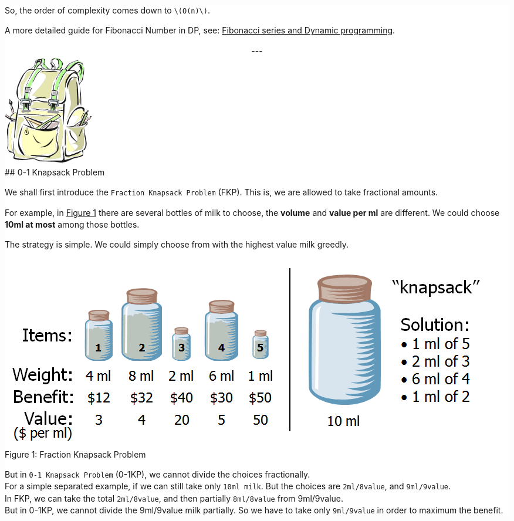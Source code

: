 So, the order of complexity comes down to `\(O(n)\)`.

A more detailed guide for Fibonacci Number in DP, see: [Fibonacci series and Dynamic programming](http://functionspace.org/articles/32).

<center>---</center>
<img class="pic_right" width="150" src="/images/algorithm/Knapsack.png" />
<br/>
## 0-1 Knapsack Problem

We shall first introduce the `Fraction Knapsack Problem` (FKP). This is, we are allowed to take fractional amounts.

For example, in [Figure 1](#figure_1) there are several bottles of milk to choose, the __volume__ and __value per ml__ are different. We could choose __10ml at most__ among those bottles. 

The strategy is simple. We could simply choose from with the highest value milk greedly.

![Figure 1](/images/algorithm/Fractional_Knapsack.png "Fraction Knapsack Problem")
<span class="pic">Figure 1: Fraction Knapsack Problem</span>

But in `0-1 Knapsack Problem` (0-1KP), we cannot divide the choices fractionally. <br />
For a simple separated example, if we can still take only `10ml milk`. But the choices are `2ml/8value`, and `9ml/9value`. <br />
In FKP, we can take the total `2ml/8value`, and then partially `8ml/8value` from 9ml/9value. <br />
But in 0-1KP, we cannot divide the 9ml/9value milk partially. So we have to take only `9ml/9value` in order to maximum the benefit.

